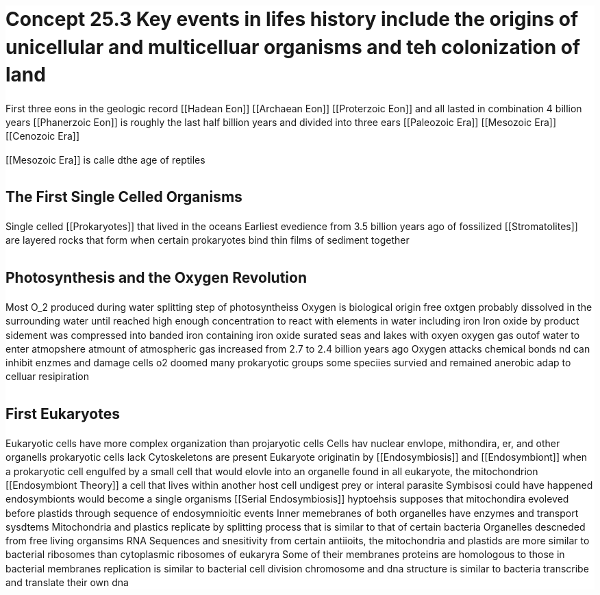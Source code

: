 # Concept 25.3 Key events in lifes history include the origins of unicellular and multicelluar organisms and teh colonization of land

First three eons in the geologic record
[[Hadean Eon]]
[[Archaean Eon]]
[[Proterzoic Eon]]
and all lasted in combination 4 billion years
[[Phanerzoic Eon]] is roughly the last half billion years and divided into three ears
[[Paleozoic Era]]
[[Mesozoic Era]]
[[Cenozoic Era]]

[[Mesozoic Era]] is calle dthe age of reptiles

## The First Single Celled Organisms

Single celled [[Prokaryotes]] that lived in the oceans
Earliest evedience from 3.5 billion years ago of fossilized [[Stromatolites]]
are layered rocks that form when certain prokaryotes bind thin films of sediment together

## Photosynthesis and the Oxygen Revolution

Most O_2 produced during water splitting step of photosyntheiss
Oxygen is biological origin
free oxtgen probably dissolved in the surrounding water until reached high enough concentration to react with elements in water including iron
Iron oxide by product
sidement was compressed into banded iron containing iron oxide
surated seas and lakes with oxyen
oxygen gas outof water to enter atmopshere 
atmount of atmospheric gas increased from 2.7 to 2.4 billion years ago
Oxygen attacks chemical bonds nd can inhibit enzmes and damage cells
o2 doomed many prokaryotic groups
some speciies survied and remained anerobic
adap to celluar resipiration

## First Eukaryotes

Eukaryotic cells have more complex organization than projaryotic cells
Cells hav nuclear envlope, mithondira, er, and other organells prokaryotic cells lack
Cytoskeletons are present
Eukaryote originatin by [[Endosymbiosis]] and [[Endosymbiont]]
when a prokaryotic cell engulfed by a small cell that would elovle into an organelle found in all eukaryote, the mitochondrion
[[Endosymbiont Theory]] a cell that lives within another host cell
undigest prey or interal parasite
Symbisosi could have happened
endosymbionts would become a single organisms
[[Serial Endosymbiosis]] hyptoehsis supposes that mitochondira evoleved before plastids through sequence of endosymnioitic events
Inner memebranes of both organelles have enzymes and transport sysdtems
Mitochondria and plastics replicate by splitting process that is similar to that of certain bacteria
Organelles descneded from free living organsims
RNA Sequences and snesitivity from certain antiioits, the mitochondria and plastids are more similar to bacterial ribosomes than cytoplasmic ribosomes of eukaryra
Some of their membranes proteins are homologous to those in bacterial membranes
replication is similar to bacterial cell division
chromosome and dna structure is similar to bacteria
transcribe and  translate their own dna